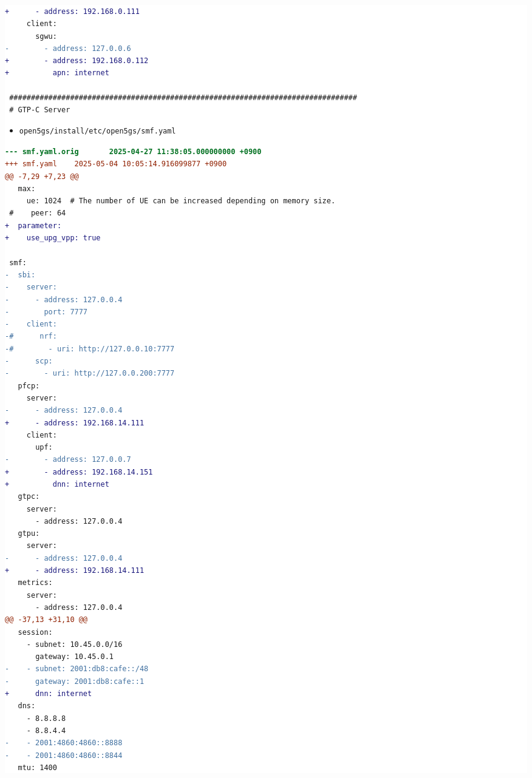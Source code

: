 ```diff
+      - address: 192.168.0.111
     client:
       sgwu:
-        - address: 127.0.0.6
+        - address: 192.168.0.112
+          apn: internet
 
 ################################################################################
 # GTP-C Server
```
- `open5gs/install/etc/open5gs/smf.yaml`
```diff
--- smf.yaml.orig       2025-04-27 11:38:05.000000000 +0900
+++ smf.yaml    2025-05-04 10:05:14.916099877 +0900
@@ -7,29 +7,23 @@
   max:
     ue: 1024  # The number of UE can be increased depending on memory size.
 #    peer: 64
+  parameter:
+    use_upg_vpp: true
 
 smf:
-  sbi:
-    server:
-      - address: 127.0.0.4
-        port: 7777
-    client:
-#      nrf:
-#        - uri: http://127.0.0.10:7777
-      scp:
-        - uri: http://127.0.0.200:7777
   pfcp:
     server:
-      - address: 127.0.0.4
+      - address: 192.168.14.111
     client:
       upf:
-        - address: 127.0.0.7
+        - address: 192.168.14.151
+          dnn: internet
   gtpc:
     server:
       - address: 127.0.0.4
   gtpu:
     server:
-      - address: 127.0.0.4
+      - address: 192.168.14.111
   metrics:
     server:
       - address: 127.0.0.4
@@ -37,13 +31,10 @@
   session:
     - subnet: 10.45.0.0/16
       gateway: 10.45.0.1
-    - subnet: 2001:db8:cafe::/48
-      gateway: 2001:db8:cafe::1
+      dnn: internet
   dns:
     - 8.8.8.8
     - 8.8.4.4
-    - 2001:4860:4860::8888
-    - 2001:4860:4860::8844
   mtu: 1400
```